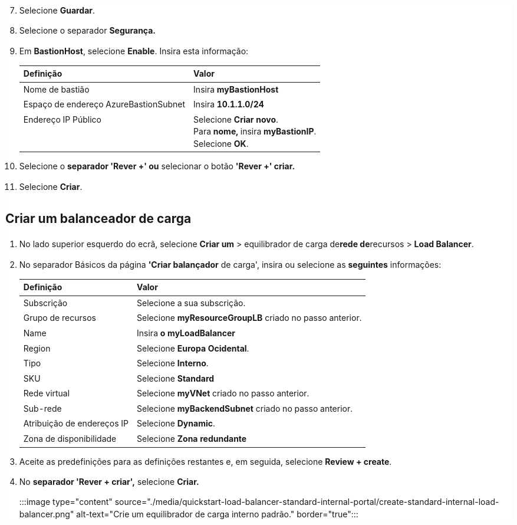 7. Selecione **Guardar**.

8. Selecione o separador **Segurança.**

9. Em **BastionHost**, selecione **Enable**. Insira esta informação:

    | Definição            | Valor                      |
    |--------------------|----------------------------|
    | Nome de bastião | Insira **myBastionHost** |
    | Espaço de endereço AzureBastionSubnet | Insira **10.1.1.0/24** |
    | Endereço IP Público | Selecione **Criar novo**. </br> Para **nome,** insira **myBastionIP**. </br> Selecione **OK**. |


8. Selecione o **separador 'Rever +' ou** selecionar o botão **'Rever +' criar.**

9. Selecione **Criar**.

## <a name="create-load-balancer"></a>Criar um balanceador de carga

1. No lado superior esquerdo do ecrã, selecione **Criar um**  >  equilibrador de carga de**rede de**recursos  >  **Load Balancer**.

2. No separador Básicos da página **'Criar balançador** de carga', insira ou selecione as **seguintes** informações: 

    | Definição                 | Valor                                              |
    | ---                     | ---                                                |
    | Subscrição               | Selecione a sua subscrição.    |    
    | Grupo de recursos         | Selecione **myResourceGroupLB** criado no passo anterior.|
    | Name                   | Insira **o myLoadBalancer**                                   |
    | Region         | Selecione **Europa Ocidental**.                                        |
    | Tipo          | Selecione **Interno**.                                        |
    | SKU           | Selecione **Standard** |
    | Rede virtual | Selecione **myVNet** criado no passo anterior. |
    | Sub-rede  | Selecione **myBackendSubnet** criado no passo anterior. |
    | Atribuição de endereços IP | Selecione **Dynamic**. |
    | Zona de disponibilidade | Selecione **Zona redundante** |

3. Aceite as predefinições para as definições restantes e, em seguida, selecione **Review + create**.

4. No **separador 'Rever + criar',** selecione **Criar.**   
    
    :::image type="content" source="./media/quickstart-load-balancer-standard-internal-portal/create-standard-internal-load-balancer.png" alt-text="Crie um equilibrador de carga interno padrão." border="true":::
 